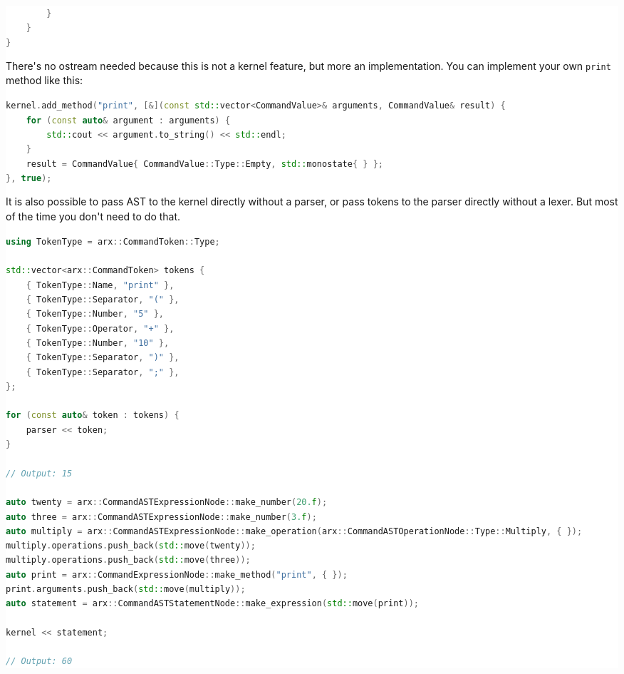 ```cpp
        }
    }
}
```

There's no ostream needed because this is not a kernel feature, but more an implementation. You can implement your own `print` method like this:

```cpp
kernel.add_method("print", [&](const std::vector<CommandValue>& arguments, CommandValue& result) {
    for (const auto& argument : arguments) {
        std::cout << argument.to_string() << std::endl;
    }
    result = CommandValue{ CommandValue::Type::Empty, std::monostate{ } };
}, true);
```

It is also possible to pass AST to the kernel directly without a parser, or pass tokens to the parser directly without a lexer. But most of the time you don't need to do that.

```cpp
using TokenType = arx::CommandToken::Type;

std::vector<arx::CommandToken> tokens {
    { TokenType::Name, "print" },
    { TokenType::Separator, "(" },
    { TokenType::Number, "5" },
    { TokenType::Operator, "+" },
    { TokenType::Number, "10" },
    { TokenType::Separator, ")" },
    { TokenType::Separator, ";" },
};

for (const auto& token : tokens) {
    parser << token;
}

// Output: 15

auto twenty = arx::CommandASTExpressionNode::make_number(20.f);
auto three = arx::CommandASTExpressionNode::make_number(3.f);
auto multiply = arx::CommandASTExpressionNode::make_operation(arx::CommandASTOperationNode::Type::Multiply, { });
multiply.operations.push_back(std::move(twenty));
multiply.operations.push_back(std::move(three));
auto print = arx::CommandExpressionNode::make_method("print", { });
print.arguments.push_back(std::move(multiply));
auto statement = arx::CommandASTStatementNode::make_expression(std::move(print));

kernel << statement;

// Output: 60
```
